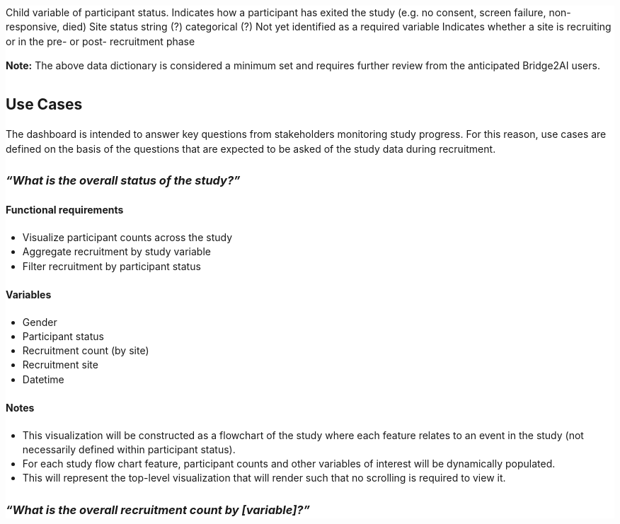   <td>Child variable of participant status. Indicates how a participant has exited the study (e.g. no consent, screen failure, non-responsive, died)
   </td>
  </tr>
  <tr>
   <td>Site status
   </td>
   <td>string (?)
   </td>
   <td>categorical (?)
   </td>
   <td>Not yet identified as a required variable
   </td>
   <td>Indicates whether a site is recruiting or in the pre- or post- recruitment phase
   </td>
  </tr>
</table>

**Note:** The above data dictionary is considered a minimum set and requires further review from the anticipated Bridge2AI users. 

## **Use Cases**

The dashboard is intended to answer key questions from stakeholders monitoring study progress. For this reason, use cases are defined on the basis of the questions that are expected to be asked of the study data during recruitment. 

### **_“What is the overall status of the study?”_**

#### **Functional requirements**

* Visualize participant counts across the study
* Aggregate recruitment by study variable
* Filter recruitment by participant status

#### **Variables**

* Gender
* Participant status 
* Recruitment count (by site)
* Recruitment site
* Datetime

#### **Notes**

* This visualization will be constructed as a flowchart of the study where each feature relates to an event in the study (not necessarily defined within participant status).
* For each study flow chart feature, participant counts and other variables of interest will be dynamically populated.
* This will represent the top-level visualization that will render such that no scrolling is required to view it.

### **_“What is the overall recruitment count by [variable]?”_**
